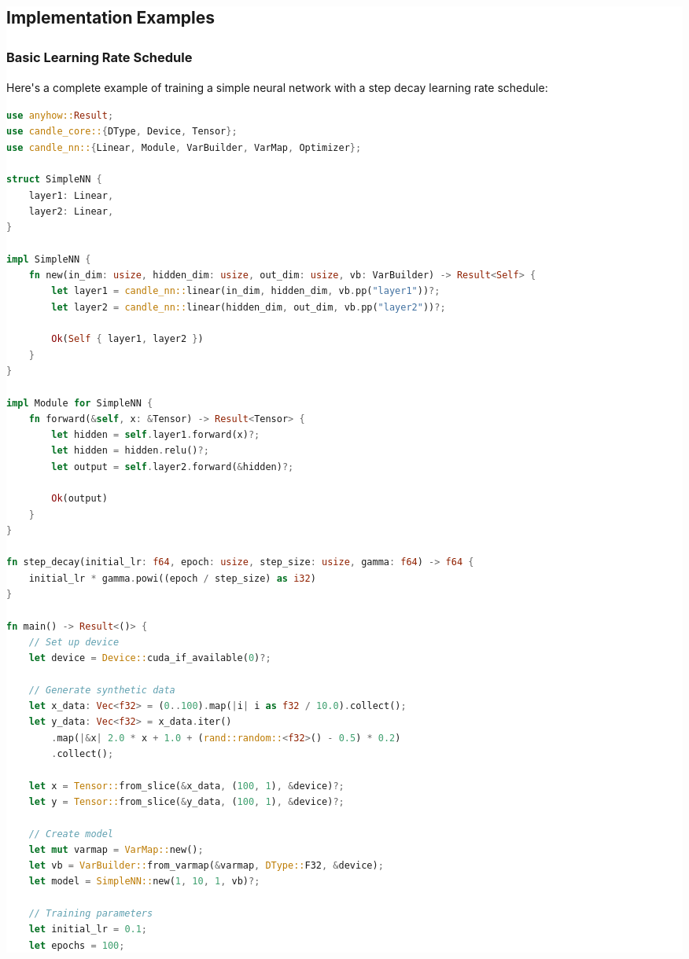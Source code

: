 ```rust
```

## Implementation Examples

### Basic Learning Rate Schedule

Here's a complete example of training a simple neural network with a step decay learning rate schedule:

```rust
use anyhow::Result;
use candle_core::{DType, Device, Tensor};
use candle_nn::{Linear, Module, VarBuilder, VarMap, Optimizer};

struct SimpleNN {
    layer1: Linear,
    layer2: Linear,
}

impl SimpleNN {
    fn new(in_dim: usize, hidden_dim: usize, out_dim: usize, vb: VarBuilder) -> Result<Self> {
        let layer1 = candle_nn::linear(in_dim, hidden_dim, vb.pp("layer1"))?;
        let layer2 = candle_nn::linear(hidden_dim, out_dim, vb.pp("layer2"))?;
        
        Ok(Self { layer1, layer2 })
    }
}

impl Module for SimpleNN {
    fn forward(&self, x: &Tensor) -> Result<Tensor> {
        let hidden = self.layer1.forward(x)?;
        let hidden = hidden.relu()?;
        let output = self.layer2.forward(&hidden)?;
        
        Ok(output)
    }
}

fn step_decay(initial_lr: f64, epoch: usize, step_size: usize, gamma: f64) -> f64 {
    initial_lr * gamma.powi((epoch / step_size) as i32)
}

fn main() -> Result<()> {
    // Set up device
    let device = Device::cuda_if_available(0)?;
    
    // Generate synthetic data
    let x_data: Vec<f32> = (0..100).map(|i| i as f32 / 10.0).collect();
    let y_data: Vec<f32> = x_data.iter()
        .map(|&x| 2.0 * x + 1.0 + (rand::random::<f32>() - 0.5) * 0.2)
        .collect();
    
    let x = Tensor::from_slice(&x_data, (100, 1), &device)?;
    let y = Tensor::from_slice(&y_data, (100, 1), &device)?;
    
    // Create model
    let mut varmap = VarMap::new();
    let vb = VarBuilder::from_varmap(&varmap, DType::F32, &device);
    let model = SimpleNN::new(1, 10, 1, vb)?;
    
    // Training parameters
    let initial_lr = 0.1;
    let epochs = 100;
```